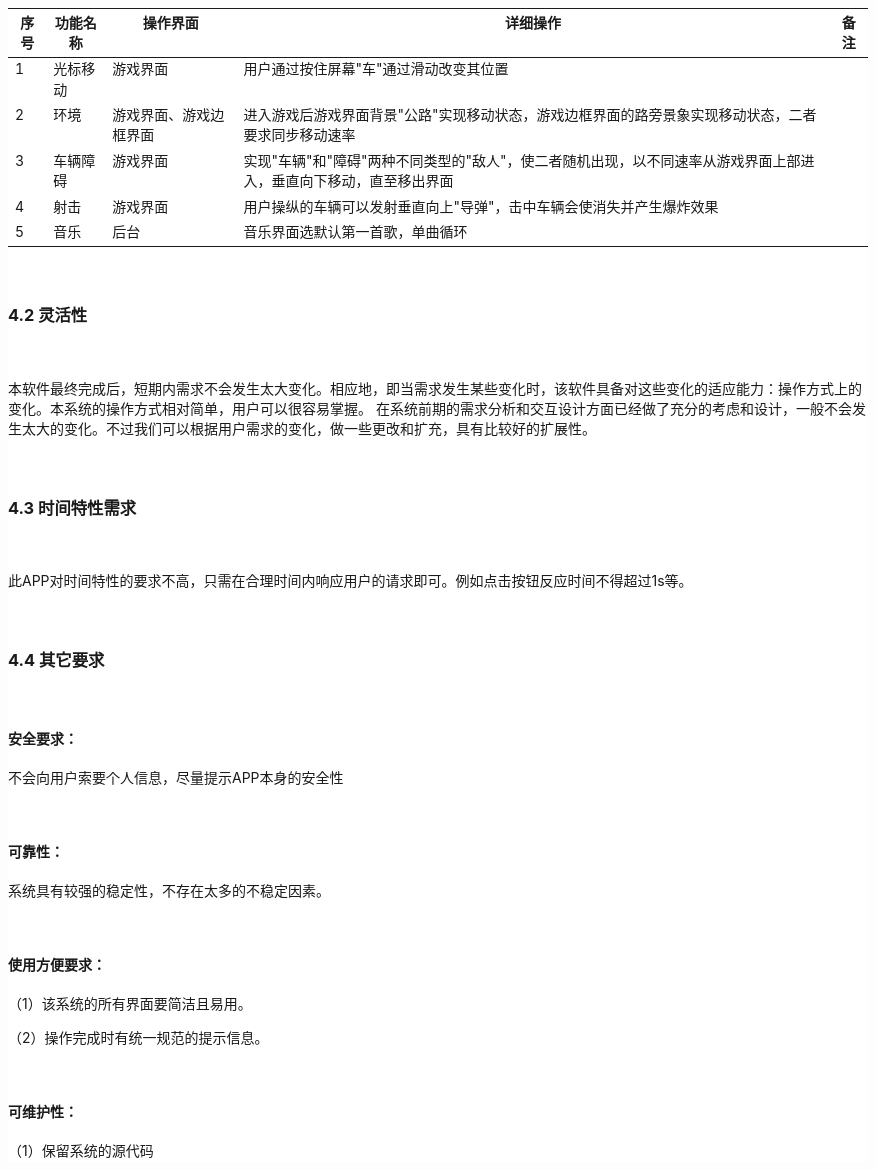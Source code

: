 | 序号 | 功能名称 | 操作界面 | 详细操作 | 备注 |
| --- | --- | --- | --- | --- |
| 1 | 光标移动 | 游戏界面 | 用户通过按住屏幕&quot;车&quot;通过滑动改变其位置 |   |
| 2 | 环境 | 游戏界面、游戏边框界面 | 进入游戏后游戏界面背景&quot;公路&quot;实现移动状态，游戏边框界面的路旁景象实现移动状态，二者要求同步移动速率 |   |
| 3 | 车辆障碍 | 游戏界面 | 实现&quot;车辆&quot;和&quot;障碍&quot;两种不同类型的&quot;敌人&quot;，使二者随机出现，以不同速率从游戏界面上部进入，垂直向下移动，直至移出界面 |   |
| 4 | 射击 | 游戏界面 | 用户操纵的车辆可以发射垂直向上&quot;导弹&quot;，击中车辆会使消失并产生爆炸效果 |   |
| 5 | 音乐 | 后台 | 音乐界面选默认第一首歌，单曲循环 |   |

<br/>

### 4.2 灵活性

<br/>

本软件最终完成后，短期内需求不会发生太大变化。相应地，即当需求发生某些变化时，该软件具备对这些变化的适应能力：操作方式上的变化。本系统的操作方式相对简单，用户可以很容易掌握。 在系统前期的需求分析和交互设计方面已经做了充分的考虑和设计，一般不会发生太大的变化。不过我们可以根据用户需求的变化，做一些更改和扩充，具有比较好的扩展性。

<br/>

### 4.3 时间特性需求

<br/>

此APP对时间特性的要求不高，只需在合理时间内响应用户的请求即可。例如点击按钮反应时间不得超过1s等。

<br/>

### 4.4 其它要求

<br/>

#### 安全要求：

不会向用户索要个人信息，尽量提示APP本身的安全性

<br/>

#### 可靠性：

系统具有较强的稳定性，不存在太多的不稳定因素。

<br/>

#### 使用方便要求：

（1）该系统的所有界面要简洁且易用。

（2）操作完成时有统一规范的提示信息。

<br/>

#### 可维护性：

（1）保留系统的源代码
